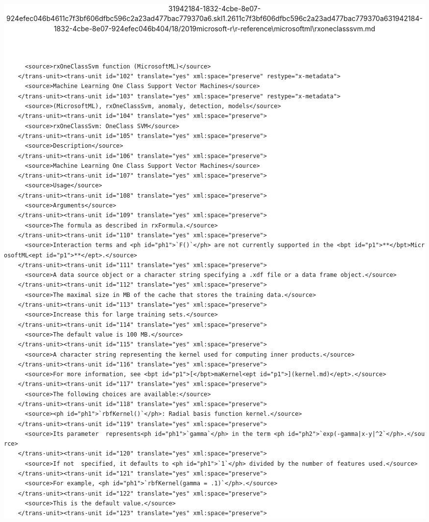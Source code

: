 <?xml version="1.0"?><xliff version="1.2" xmlns="urn:oasis:names:tc:xliff:document:1.2" xmlns:xsi="http://www.w3.org/2001/XMLSchema-instance" xsi:schemaLocation="urn:oasis:names:tc:xliff:document:1.2 xliff-core-1.2-transitional.xsd"><file datatype="xml" original="rxoneclasssvm.md" source-language="en-US" target-language="en-US"><header><tool tool-id="mdxliff" tool-name="mdxliff" tool-version="1.0-d1654b2" tool-company="Microsoft" /><xliffext:skl_file_name xmlns:xliffext="urn:microsoft:content:schema:xliffextensions">31942184-1832-4cbe-8e07-924efec046b4611c7f3bf606dfbc596c2a23ad477bac779370a6.skl</xliffext:skl_file_name><xliffext:version xmlns:xliffext="urn:microsoft:content:schema:xliffextensions">1.2</xliffext:version><xliffext:ms.openlocfilehash xmlns:xliffext="urn:microsoft:content:schema:xliffextensions">611c7f3bf606dfbc596c2a23ad477bac779370a6</xliffext:ms.openlocfilehash><xliffext:ms.sourcegitcommit xmlns:xliffext="urn:microsoft:content:schema:xliffextensions">31942184-1832-4cbe-8e07-924efec046b4</xliffext:ms.sourcegitcommit><xliffext:ms.lasthandoff xmlns:xliffext="urn:microsoft:content:schema:xliffextensions">04/18/2019</xliffext:ms.lasthandoff><xliffext:ms.openlocfilepath xmlns:xliffext="urn:microsoft:content:schema:xliffextensions">microsoft-r\r-reference\microsoftml\rxoneclasssvm.md</xliffext:ms.openlocfilepath></header><body><group id="content" extype="content"><trans-unit id="101" translate="yes" xml:space="preserve" restype="x-metadata">
          <source>rxOneClassSvm function (MicrosoftML)</source>
        </trans-unit><trans-unit id="102" translate="yes" xml:space="preserve" restype="x-metadata">
          <source>Machine Learning One Class Support Vector Machines</source>
        </trans-unit><trans-unit id="103" translate="yes" xml:space="preserve" restype="x-metadata">
          <source>(MicrosoftML), rxOneClassSvm, anomaly, detection, models</source>
        </trans-unit><trans-unit id="104" translate="yes" xml:space="preserve">
          <source>rxOneClassSvm: OneClass SVM</source>
        </trans-unit><trans-unit id="105" translate="yes" xml:space="preserve">
          <source>Description</source>
        </trans-unit><trans-unit id="106" translate="yes" xml:space="preserve">
          <source>Machine Learning One Class Support Vector Machines</source>
        </trans-unit><trans-unit id="107" translate="yes" xml:space="preserve">
          <source>Usage</source>
        </trans-unit><trans-unit id="108" translate="yes" xml:space="preserve">
          <source>Arguments</source>
        </trans-unit><trans-unit id="109" translate="yes" xml:space="preserve">
          <source>The formula as described in rxFormula.</source>
        </trans-unit><trans-unit id="110" translate="yes" xml:space="preserve">
          <source>Interaction terms and <ph id="ph1">`F()`</ph> are not currently supported in the <bpt id="p1">**</bpt>MicrosoftML<ept id="p1">**</ept>.</source>
        </trans-unit><trans-unit id="111" translate="yes" xml:space="preserve">
          <source>A data source object or a character string specifying a .xdf file or a data frame object.</source>
        </trans-unit><trans-unit id="112" translate="yes" xml:space="preserve">
          <source>The maximal size in MB of the cache that stores the training data.</source>
        </trans-unit><trans-unit id="113" translate="yes" xml:space="preserve">
          <source>Increase this for large training sets.</source>
        </trans-unit><trans-unit id="114" translate="yes" xml:space="preserve">
          <source>The default value is 100 MB.</source>
        </trans-unit><trans-unit id="115" translate="yes" xml:space="preserve">
          <source>A character string representing the kernel used for computing inner products.</source>
        </trans-unit><trans-unit id="116" translate="yes" xml:space="preserve">
          <source>For more information, see <bpt id="p1">[</bpt>maKernel<ept id="p1">](kernel.md)</ept>.</source>
        </trans-unit><trans-unit id="117" translate="yes" xml:space="preserve">
          <source>The following choices are available:</source>
        </trans-unit><trans-unit id="118" translate="yes" xml:space="preserve">
          <source><ph id="ph1">`rbfKernel()`</ph>: Radial basis function kernel.</source>
        </trans-unit><trans-unit id="119" translate="yes" xml:space="preserve">
          <source>Its parameter  represents<ph id="ph1">`gamma`</ph> in the term <ph id="ph2">`exp(-gamma|x-y|^2`</ph>.</source>
        </trans-unit><trans-unit id="120" translate="yes" xml:space="preserve">
          <source>If not  specified, it defaults to <ph id="ph1">`1`</ph> divided by the number of features used.</source>
        </trans-unit><trans-unit id="121" translate="yes" xml:space="preserve">
          <source>For example, <ph id="ph1">`rbfKernel(gamma = .1)`</ph>.</source>
        </trans-unit><trans-unit id="122" translate="yes" xml:space="preserve">
          <source>This is the default value.</source>
        </trans-unit><trans-unit id="123" translate="yes" xml:space="preserve">